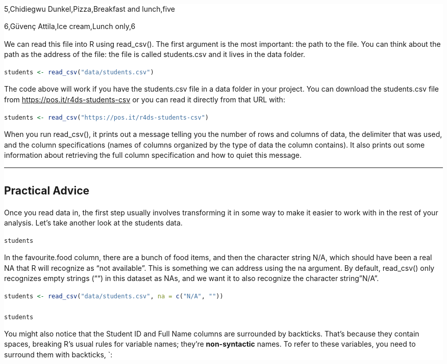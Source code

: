 5,Chidiegwu Dunkel,Pizza,Breakfast and lunch,five

6,Güvenç Attila,Ice cream,Lunch only,6

We can read this file into R using read_csv(). The first argument is the
most important: the path to the file. You can think about the path as
the address of the file: the file is called students.csv and it lives in
the data folder.

``` r
students <- read_csv("data/students.csv")
```

The code above will work if you have the students.csv file in a data
folder in your project. You can download the students.csv file from
https://pos.it/r4ds-students-csv or you can read it directly from that
URL with:

``` r
students <- read_csv("https://pos.it/r4ds-students-csv")
```

When you run read_csv(), it prints out a message telling you the number
of rows and columns of data, the delimiter that was used, and the column
specifications (names of columns organized by the type of data the
column contains). It also prints out some information about retrieving
the full column specification and how to quiet this message.

------------------------------------------------------------------------

## Practical Advice

Once you read data in, the first step usually involves transforming it
in some way to make it easier to work with in the rest of your analysis.
Let’s take another look at the students data.

``` r
students
```

In the favourite.food column, there are a bunch of food items, and then
the character string N/A, which should have been a real NA that R will
recognize as “not available”. This is something we can address using the
na argument. By default, read_csv() only recognizes empty strings (““)
in this dataset as NAs, and we want it to also recognize the character
string”N/A”.

``` r
students <- read_csv("data/students.csv", na = c("N/A", ""))

students
```

You might also notice that the Student ID and Full Name columns are
surrounded by backticks. That’s because they contain spaces, breaking
R’s usual rules for variable names; they’re **non-syntactic** names. To
refer to these variables, you need to surround them with backticks, \`:
